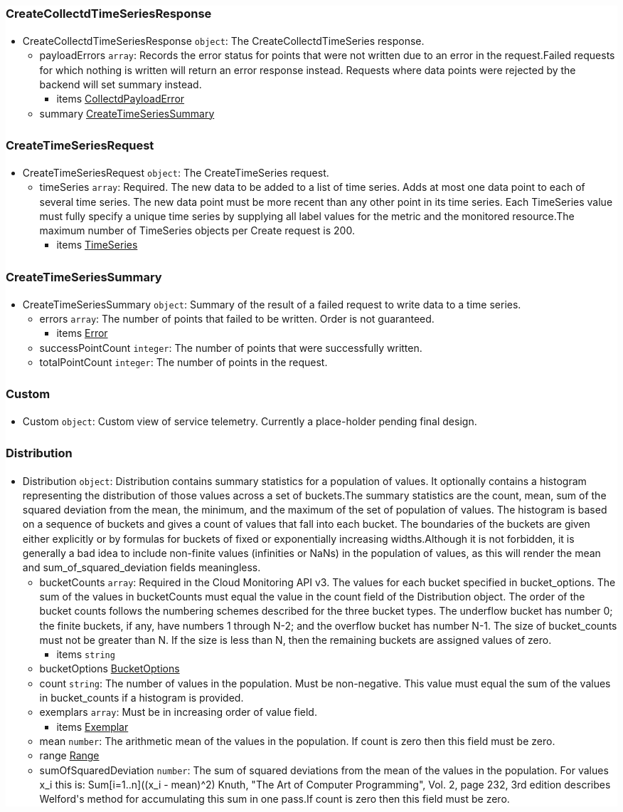 ### CreateCollectdTimeSeriesResponse
* CreateCollectdTimeSeriesResponse `object`: The CreateCollectdTimeSeries response.
  * payloadErrors `array`: Records the error status for points that were not written due to an error in the request.Failed requests for which nothing is written will return an error response instead. Requests where data points were rejected by the backend will set summary instead.
    * items [CollectdPayloadError](#collectdpayloaderror)
  * summary [CreateTimeSeriesSummary](#createtimeseriessummary)

### CreateTimeSeriesRequest
* CreateTimeSeriesRequest `object`: The CreateTimeSeries request.
  * timeSeries `array`: Required. The new data to be added to a list of time series. Adds at most one data point to each of several time series. The new data point must be more recent than any other point in its time series. Each TimeSeries value must fully specify a unique time series by supplying all label values for the metric and the monitored resource.The maximum number of TimeSeries objects per Create request is 200.
    * items [TimeSeries](#timeseries)

### CreateTimeSeriesSummary
* CreateTimeSeriesSummary `object`: Summary of the result of a failed request to write data to a time series.
  * errors `array`: The number of points that failed to be written. Order is not guaranteed.
    * items [Error](#error)
  * successPointCount `integer`: The number of points that were successfully written.
  * totalPointCount `integer`: The number of points in the request.

### Custom
* Custom `object`: Custom view of service telemetry. Currently a place-holder pending final design.

### Distribution
* Distribution `object`: Distribution contains summary statistics for a population of values. It optionally contains a histogram representing the distribution of those values across a set of buckets.The summary statistics are the count, mean, sum of the squared deviation from the mean, the minimum, and the maximum of the set of population of values. The histogram is based on a sequence of buckets and gives a count of values that fall into each bucket. The boundaries of the buckets are given either explicitly or by formulas for buckets of fixed or exponentially increasing widths.Although it is not forbidden, it is generally a bad idea to include non-finite values (infinities or NaNs) in the population of values, as this will render the mean and sum_of_squared_deviation fields meaningless.
  * bucketCounts `array`: Required in the Cloud Monitoring API v3. The values for each bucket specified in bucket_options. The sum of the values in bucketCounts must equal the value in the count field of the Distribution object. The order of the bucket counts follows the numbering schemes described for the three bucket types. The underflow bucket has number 0; the finite buckets, if any, have numbers 1 through N-2; and the overflow bucket has number N-1. The size of bucket_counts must not be greater than N. If the size is less than N, then the remaining buckets are assigned values of zero.
    * items `string`
  * bucketOptions [BucketOptions](#bucketoptions)
  * count `string`: The number of values in the population. Must be non-negative. This value must equal the sum of the values in bucket_counts if a histogram is provided.
  * exemplars `array`: Must be in increasing order of value field.
    * items [Exemplar](#exemplar)
  * mean `number`: The arithmetic mean of the values in the population. If count is zero then this field must be zero.
  * range [Range](#range)
  * sumOfSquaredDeviation `number`: The sum of squared deviations from the mean of the values in the population. For values x_i this is: Sum[i=1..n]((x_i - mean)^2) Knuth, "The Art of Computer Programming", Vol. 2, page 232, 3rd edition describes Welford's method for accumulating this sum in one pass.If count is zero then this field must be zero.
